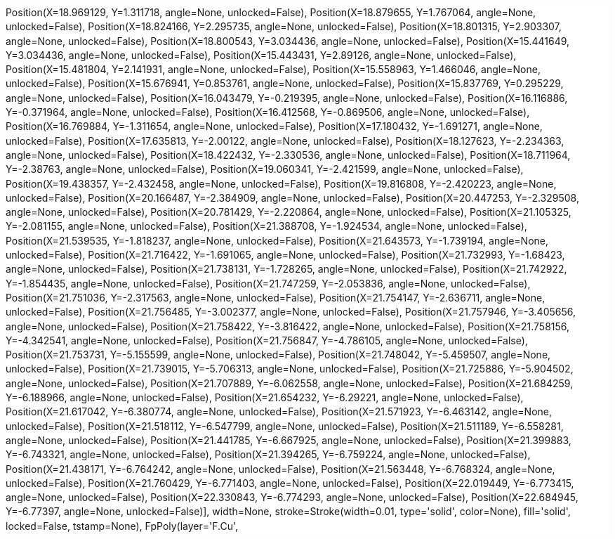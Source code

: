Position(X=18.969129, Y=1.311718, angle=None, unlocked=False), Position(X=18.879655, Y=1.767064, angle=None, unlocked=False), Position(X=18.824166, Y=2.295735, angle=None, unlocked=False), Position(X=18.801315, Y=2.903307, angle=None, unlocked=False), Position(X=18.800543, Y=3.034436, angle=None, unlocked=False), Position(X=15.441649, Y=3.034436, angle=None, unlocked=False), Position(X=15.443431, Y=2.89126, angle=None, unlocked=False), Position(X=15.481804, Y=2.141931, angle=None, unlocked=False), Position(X=15.558963, Y=1.466046, angle=None, unlocked=False), Position(X=15.676941, Y=0.853761, angle=None, unlocked=False), Position(X=15.837769, Y=0.295229, angle=None, unlocked=False), Position(X=16.043479, Y=-0.219395, angle=None, unlocked=False), Position(X=16.116886, Y=-0.371964, angle=None, unlocked=False), Position(X=16.412568, Y=-0.869506, angle=None, unlocked=False), Position(X=16.769884, Y=-1.311654, angle=None, unlocked=False), Position(X=17.180432, Y=-1.691271, angle=None, unlocked=False), Position(X=17.635813, Y=-2.00122, angle=None, unlocked=False), Position(X=18.127623, Y=-2.234363, angle=None, unlocked=False), Position(X=18.422432, Y=-2.330536, angle=None, unlocked=False), Position(X=18.711964, Y=-2.38763, angle=None, unlocked=False), Position(X=19.060341, Y=-2.421599, angle=None, unlocked=False), Position(X=19.438357, Y=-2.432458, angle=None, unlocked=False), Position(X=19.816808, Y=-2.420223, angle=None, unlocked=False), Position(X=20.166487, Y=-2.384909, angle=None, unlocked=False), Position(X=20.447253, Y=-2.329508, angle=None, unlocked=False), Position(X=20.781429, Y=-2.220864, angle=None, unlocked=False), Position(X=21.105325, Y=-2.081155, angle=None, unlocked=False), Position(X=21.388708, Y=-1.924534, angle=None, unlocked=False), Position(X=21.539535, Y=-1.818237, angle=None, unlocked=False), Position(X=21.643573, Y=-1.739194, angle=None, unlocked=False), Position(X=21.716422, Y=-1.691065, angle=None, unlocked=False), Position(X=21.732993, Y=-1.68423, angle=None, unlocked=False), Position(X=21.738131, Y=-1.728265, angle=None, unlocked=False), Position(X=21.742922, Y=-1.854435, angle=None, unlocked=False), Position(X=21.747259, Y=-2.053836, angle=None, unlocked=False), Position(X=21.751036, Y=-2.317563, angle=None, unlocked=False), Position(X=21.754147, Y=-2.636711, angle=None, unlocked=False), Position(X=21.756485, Y=-3.002377, angle=None, unlocked=False), Position(X=21.757946, Y=-3.405656, angle=None, unlocked=False), Position(X=21.758422, Y=-3.816422, angle=None, unlocked=False), Position(X=21.758156, Y=-4.342541, angle=None, unlocked=False), Position(X=21.756847, Y=-4.786105, angle=None, unlocked=False), Position(X=21.753731, Y=-5.155599, angle=None, unlocked=False), Position(X=21.748042, Y=-5.459507, angle=None, unlocked=False), Position(X=21.739015, Y=-5.706313, angle=None, unlocked=False), Position(X=21.725886, Y=-5.904502, angle=None, unlocked=False), Position(X=21.707889, Y=-6.062558, angle=None, unlocked=False), Position(X=21.684259, Y=-6.188966, angle=None, unlocked=False), Position(X=21.654232, Y=-6.29221, angle=None, unlocked=False), Position(X=21.617042, Y=-6.380774, angle=None, unlocked=False), Position(X=21.571923, Y=-6.463142, angle=None, unlocked=False), Position(X=21.518112, Y=-6.547799, angle=None, unlocked=False), Position(X=21.511189, Y=-6.558281, angle=None, unlocked=False), Position(X=21.441785, Y=-6.667925, angle=None, unlocked=False), Position(X=21.399883, Y=-6.743321, angle=None, unlocked=False), Position(X=21.394265, Y=-6.759224, angle=None, unlocked=False), Position(X=21.438171, Y=-6.764242, angle=None, unlocked=False), Position(X=21.563448, Y=-6.768324, angle=None, unlocked=False), Position(X=21.760429, Y=-6.771403, angle=None, unlocked=False), Position(X=22.019449, Y=-6.773415, angle=None, unlocked=False), Position(X=22.330843, Y=-6.774293, angle=None, unlocked=False), Position(X=22.684945, Y=-6.77397, angle=None, unlocked=False)], width=None, stroke=Stroke(width=0.01, type='solid', color=None), fill='solid', locked=False, tstamp=None), FpPoly(layer='F.Cu',
